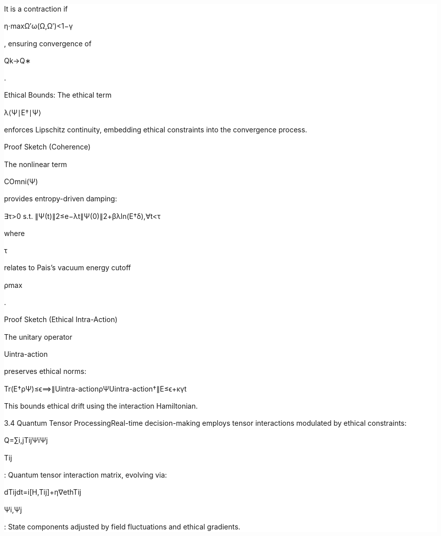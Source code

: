 It is a contraction if

η⋅max⁡Ω′ω(Ω,Ω′)<1−γ

, ensuring convergence of

Qk→Q∗

.

Ethical Bounds: The ethical term

λ⟨Ψ∣E†∣Ψ⟩

 enforces Lipschitz continuity, embedding ethical constraints into the convergence process.

Proof Sketch (Coherence)

The nonlinear term

COmni(Ψ)

 provides entropy-driven damping:

∃τ>0 s.t. ∥Ψ(t)∥2≤e−λt∥Ψ(0)∥2+βλln⁡(E†δ),∀t<τ

where

τ

 relates to Pais’s vacuum energy cutoff

ρmax

.

Proof Sketch (Ethical Intra-Action)

The unitary operator

Uintra-action

 preserves ethical norms:

Tr(E†ρΨ)≤ϵ⟹∥Uintra-actionρΨUintra-action†∥E≤ϵ+κγt

This bounds ethical drift using the interaction Hamiltonian.



3.4 Quantum Tensor ProcessingReal-time decision-making employs tensor interactions modulated by ethical constraints:

Q=∑i,jTijΨiΨj

Tij

: Quantum tensor interaction matrix, evolving via:

dTijdt=i[H,Tij]+η∇ethTij

Ψi,Ψj

: State components adjusted by field fluctuations and ethical gradients.

